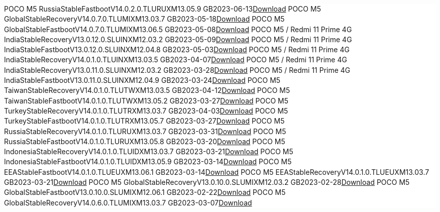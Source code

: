 <tr><td>POCO M5 Russia</td><td>Stable</td><td>Fastboot</td><td>V14.0.2.0.TLURUXM</td><td>13.0</td><td>5.9 GB</td><td>2023-06-13</td><td><a href="/miui/rock/stable/V14.0.2.0.TLURUXM/">Download</a></td></tr>
<tr><td>POCO M5 Global</td><td>Stable</td><td>Recovery</td><td>V14.0.7.0.TLUMIXM</td><td>13.0</td><td>3.7 GB</td><td>2023-05-18</td><td><a href="/miui/rock/stable/V14.0.7.0.TLUMIXM/">Download</a></td></tr>
<tr><td>POCO M5 Global</td><td>Stable</td><td>Fastboot</td><td>V14.0.7.0.TLUMIXM</td><td>13.0</td><td>6.5 GB</td><td>2023-05-08</td><td><a href="/miui/rock/stable/V14.0.7.0.TLUMIXM/">Download</a></td></tr>
<tr><td>POCO M5 / Redmi 11 Prime 4G India</td><td>Stable</td><td>Recovery</td><td>V13.0.12.0.SLUINXM</td><td>12.0</td><td>3.2 GB</td><td>2023-05-09</td><td><a href="/miui/rock/stable/V13.0.12.0.SLUINXM/">Download</a></td></tr>
<tr><td>POCO M5 / Redmi 11 Prime 4G India</td><td>Stable</td><td>Fastboot</td><td>V13.0.12.0.SLUINXM</td><td>12.0</td><td>4.8 GB</td><td>2023-05-03</td><td><a href="/miui/rock/stable/V13.0.12.0.SLUINXM/">Download</a></td></tr>
<tr><td>POCO M5 / Redmi 11 Prime 4G India</td><td>Stable</td><td>Recovery</td><td>V14.0.1.0.TLUINXM</td><td>13.0</td><td>3.5 GB</td><td>2023-04-07</td><td><a href="/miui/rock/stable/V14.0.1.0.TLUINXM/">Download</a></td></tr>
<tr><td>POCO M5 / Redmi 11 Prime 4G India</td><td>Stable</td><td>Recovery</td><td>V13.0.11.0.SLUINXM</td><td>12.0</td><td>3.2 GB</td><td>2023-03-28</td><td><a href="/miui/rock/stable/V13.0.11.0.SLUINXM/">Download</a></td></tr>
<tr><td>POCO M5 / Redmi 11 Prime 4G India</td><td>Stable</td><td>Fastboot</td><td>V13.0.11.0.SLUINXM</td><td>12.0</td><td>4.9 GB</td><td>2023-03-24</td><td><a href="/miui/rock/stable/V13.0.11.0.SLUINXM/">Download</a></td></tr>
<tr><td>POCO M5 Taiwan</td><td>Stable</td><td>Recovery</td><td>V14.0.1.0.TLUTWXM</td><td>13.0</td><td>3.5 GB</td><td>2023-04-12</td><td><a href="/miui/rock/stable/V14.0.1.0.TLUTWXM/">Download</a></td></tr>
<tr><td>POCO M5 Taiwan</td><td>Stable</td><td>Fastboot</td><td>V14.0.1.0.TLUTWXM</td><td>13.0</td><td>5.2 GB</td><td>2023-03-27</td><td><a href="/miui/rock/stable/V14.0.1.0.TLUTWXM/">Download</a></td></tr>
<tr><td>POCO M5 Turkey</td><td>Stable</td><td>Recovery</td><td>V14.0.1.0.TLUTRXM</td><td>13.0</td><td>3.7 GB</td><td>2023-04-03</td><td><a href="/miui/rock/stable/V14.0.1.0.TLUTRXM/">Download</a></td></tr>
<tr><td>POCO M5 Turkey</td><td>Stable</td><td>Fastboot</td><td>V14.0.1.0.TLUTRXM</td><td>13.0</td><td>5.7 GB</td><td>2023-03-27</td><td><a href="/miui/rock/stable/V14.0.1.0.TLUTRXM/">Download</a></td></tr>
<tr><td>POCO M5 Russia</td><td>Stable</td><td>Recovery</td><td>V14.0.1.0.TLURUXM</td><td>13.0</td><td>3.7 GB</td><td>2023-03-31</td><td><a href="/miui/rock/stable/V14.0.1.0.TLURUXM/">Download</a></td></tr>
<tr><td>POCO M5 Russia</td><td>Stable</td><td>Fastboot</td><td>V14.0.1.0.TLURUXM</td><td>13.0</td><td>5.8 GB</td><td>2023-03-20</td><td><a href="/miui/rock/stable/V14.0.1.0.TLURUXM/">Download</a></td></tr>
<tr><td>POCO M5 Indonesia</td><td>Stable</td><td>Recovery</td><td>V14.0.1.0.TLUIDXM</td><td>13.0</td><td>3.7 GB</td><td>2023-03-21</td><td><a href="/miui/rock/stable/V14.0.1.0.TLUIDXM/">Download</a></td></tr>
<tr><td>POCO M5 Indonesia</td><td>Stable</td><td>Fastboot</td><td>V14.0.1.0.TLUIDXM</td><td>13.0</td><td>5.9 GB</td><td>2023-03-14</td><td><a href="/miui/rock/stable/V14.0.1.0.TLUIDXM/">Download</a></td></tr>
<tr><td>POCO M5 EEA</td><td>Stable</td><td>Fastboot</td><td>V14.0.1.0.TLUEUXM</td><td>13.0</td><td>6.1 GB</td><td>2023-03-14</td><td><a href="/miui/rock/stable/V14.0.1.0.TLUEUXM/">Download</a></td></tr>
<tr><td>POCO M5 EEA</td><td>Stable</td><td>Recovery</td><td>V14.0.1.0.TLUEUXM</td><td>13.0</td><td>3.7 GB</td><td>2023-03-21</td><td><a href="/miui/rock/stable/V14.0.1.0.TLUEUXM/">Download</a></td></tr>
<tr><td>POCO M5 Global</td><td>Stable</td><td>Recovery</td><td>V13.0.10.0.SLUMIXM</td><td>12.0</td><td>3.2 GB</td><td>2023-02-28</td><td><a href="/miui/rock/stable/V13.0.10.0.SLUMIXM/">Download</a></td></tr>
<tr><td>POCO M5 Global</td><td>Stable</td><td>Fastboot</td><td>V13.0.10.0.SLUMIXM</td><td>12.0</td><td>6.1 GB</td><td>2023-02-22</td><td><a href="/miui/rock/stable/V13.0.10.0.SLUMIXM/">Download</a></td></tr>
<tr><td>POCO M5 Global</td><td>Stable</td><td>Recovery</td><td>V14.0.6.0.TLUMIXM</td><td>13.0</td><td>3.7 GB</td><td>2023-03-07</td><td><a href="/miui/rock/stable/V14.0.6.0.TLUMIXM/">Download</a></td></tr>
